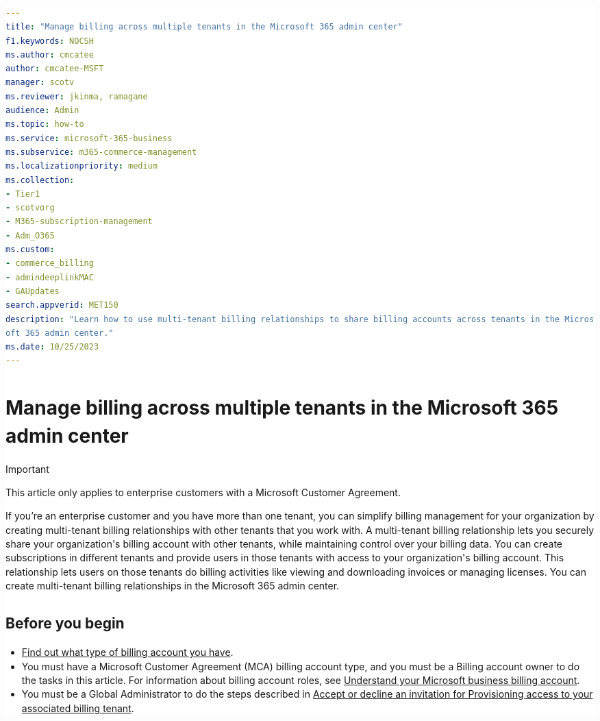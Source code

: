 ```yaml
---
title: "Manage billing across multiple tenants in the Microsoft 365 admin center"
f1.keywords: NOCSH
ms.author: cmcatee
author: cmcatee-MSFT
manager: scotv
ms.reviewer: jkinma, ramagane
audience: Admin
ms.topic: how-to
ms.service: microsoft-365-business
ms.subservice: m365-commerce-management
ms.localizationpriority: medium
ms.collection:
- Tier1
- scotvorg
- M365-subscription-management
- Adm_O365
ms.custom:
- commerce_billing
- admindeeplinkMAC
- GAUpdates
search.appverid: MET150
description: "Learn how to use multi-tenant billing relationships to share billing accounts across tenants in the Microsoft 365 admin center."
ms.date: 10/25/2023
---
```


# Manage billing across multiple tenants in the Microsoft 365 admin center

> [!IMPORTANT]
> This article only applies to enterprise customers with a Microsoft Customer Agreement.

If you’re an enterprise customer and you have more than one tenant, you can simplify billing management for your organization by creating multi-tenant billing relationships with other tenants that you work with. A multi-tenant billing relationship lets you securely share your organization's billing account with other tenants, while maintaining control over your billing data. You can create subscriptions in different tenants and provide users in those tenants with access to your organization's billing account. This relationship lets users on those tenants do billing activities like viewing and downloading invoices or managing licenses. You can create multi-tenant billing relationships in the Microsoft 365 admin center.

## Before you begin

- [Find out what type of billing account you have](../manage-billing-accounts.md#view-my-billing-accounts).
- You must have a Microsoft Customer Agreement (MCA) billing account type, and you must be a Billing account owner to do the tasks in this article. For information about billing account roles, see [Understand your Microsoft business billing account](../manage-billing-accounts.md).
- You  must be a Global Administrator to do the steps described in [Accept or decline an invitation for Provisioning access to your associated billing tenant](#accept-or-decline-an-invitation-for-provisioning-access-to-your-associated-billing-tenant).
